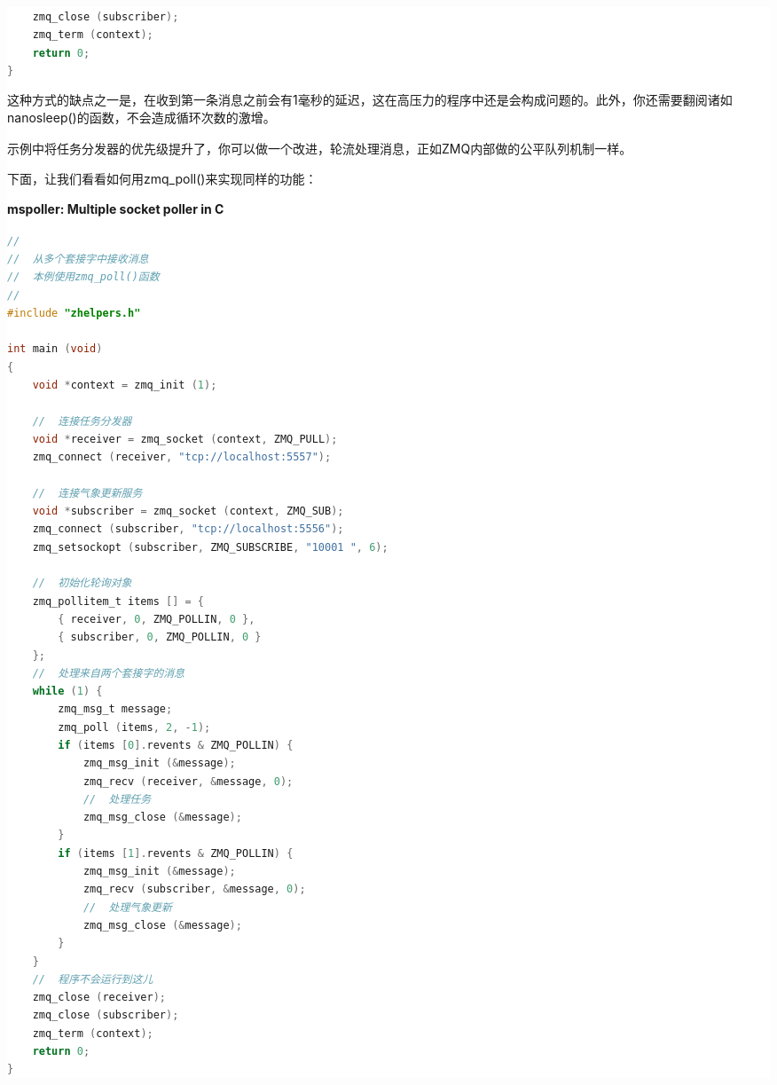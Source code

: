 ```c
    zmq_close (subscriber);
    zmq_term (context);
    return 0;
}
```

这种方式的缺点之一是，在收到第一条消息之前会有1毫秒的延迟，这在高压力的程序中还是会构成问题的。此外，你还需要翻阅诸如nanosleep()的函数，不会造成循环次数的激增。

示例中将任务分发器的优先级提升了，你可以做一个改进，轮流处理消息，正如ZMQ内部做的公平队列机制一样。

下面，让我们看看如何用zmq_poll()来实现同样的功能：

**mspoller: Multiple socket poller in C**

```c
//
//  从多个套接字中接收消息
//  本例使用zmq_poll()函数
//
#include "zhelpers.h"
 
int main (void) 
{
    void *context = zmq_init (1);
 
    //  连接任务分发器
    void *receiver = zmq_socket (context, ZMQ_PULL);
    zmq_connect (receiver, "tcp://localhost:5557");
 
    //  连接气象更新服务
    void *subscriber = zmq_socket (context, ZMQ_SUB);
    zmq_connect (subscriber, "tcp://localhost:5556");
    zmq_setsockopt (subscriber, ZMQ_SUBSCRIBE, "10001 ", 6);
 
    //  初始化轮询对象
    zmq_pollitem_t items [] = {
        { receiver, 0, ZMQ_POLLIN, 0 },
        { subscriber, 0, ZMQ_POLLIN, 0 }
    };
    //  处理来自两个套接字的消息
    while (1) {
        zmq_msg_t message;
        zmq_poll (items, 2, -1);
        if (items [0].revents & ZMQ_POLLIN) {
            zmq_msg_init (&message);
            zmq_recv (receiver, &message, 0);
            //  处理任务
            zmq_msg_close (&message);
        }
        if (items [1].revents & ZMQ_POLLIN) {
            zmq_msg_init (&message);
            zmq_recv (subscriber, &message, 0);
            //  处理气象更新
            zmq_msg_close (&message);
        }
    }
    //  程序不会运行到这儿
    zmq_close (receiver);
    zmq_close (subscriber);
    zmq_term (context);
    return 0;
}
```
